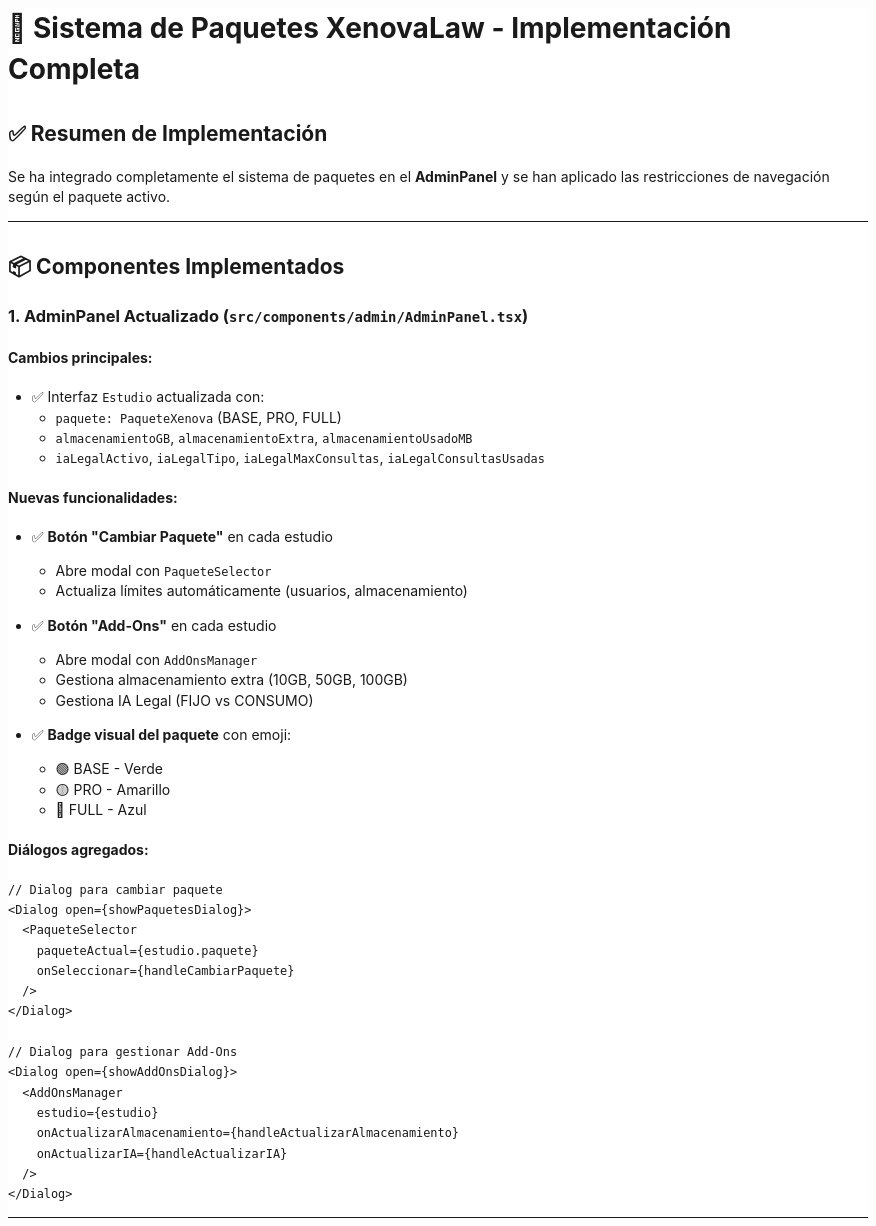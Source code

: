 # 🎉 Sistema de Paquetes XenovaLaw - Implementación Completa

## ✅ Resumen de Implementación

Se ha integrado completamente el sistema de paquetes en el **AdminPanel** y se han aplicado las restricciones de navegación según el paquete activo.

---

## 📦 **Componentes Implementados**

### 1. **AdminPanel Actualizado** (`src/components/admin/AdminPanel.tsx`)

#### Cambios principales:
- ✅ Interfaz `Estudio` actualizada con:
  - `paquete: PaqueteXenova` (BASE, PRO, FULL)
  - `almacenamientoGB`, `almacenamientoExtra`, `almacenamientoUsadoMB`
  - `iaLegalActivo`, `iaLegalTipo`, `iaLegalMaxConsultas`, `iaLegalConsultasUsadas`

#### Nuevas funcionalidades:
- ✅ **Botón "Cambiar Paquete"** en cada estudio
  - Abre modal con `PaqueteSelector`
  - Actualiza límites automáticamente (usuarios, almacenamiento)
  
- ✅ **Botón "Add-Ons"** en cada estudio
  - Abre modal con `AddOnsManager`
  - Gestiona almacenamiento extra (10GB, 50GB, 100GB)
  - Gestiona IA Legal (FIJO vs CONSUMO)

- ✅ **Badge visual del paquete** con emoji:
  - 🟢 BASE - Verde
  - 🟡 PRO - Amarillo
  - 🔵 FULL - Azul

#### Diálogos agregados:
```tsx
// Dialog para cambiar paquete
<Dialog open={showPaquetesDialog}>
  <PaqueteSelector
    paqueteActual={estudio.paquete}
    onSeleccionar={handleCambiarPaquete}
  />
</Dialog>

// Dialog para gestionar Add-Ons
<Dialog open={showAddOnsDialog}>
  <AddOnsManager
    estudio={estudio}
    onActualizarAlmacenamiento={handleActualizarAlmacenamiento}
    onActualizarIA={handleActualizarIA}
  />
</Dialog>
```

---